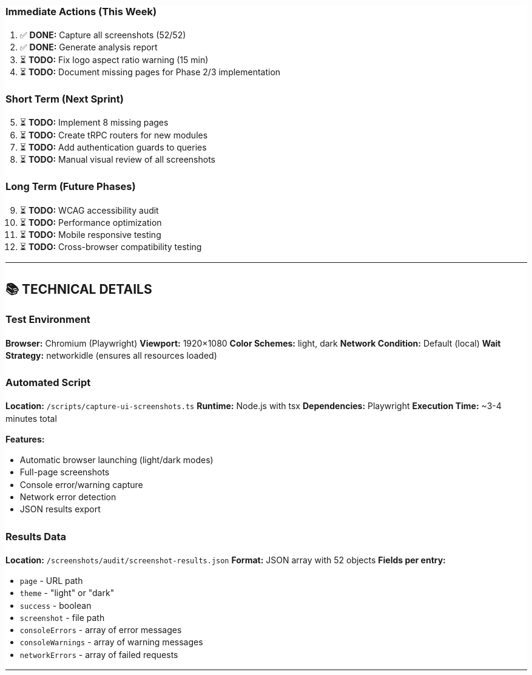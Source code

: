 ### Immediate Actions (This Week)

1. ✅ **DONE:** Capture all screenshots (52/52)
2. ✅ **DONE:** Generate analysis report
3. ⏳ **TODO:** Fix logo aspect ratio warning (15 min)
4. ⏳ **TODO:** Document missing pages for Phase 2/3 implementation

### Short Term (Next Sprint)

5. ⏳ **TODO:** Implement 8 missing pages
6. ⏳ **TODO:** Create tRPC routers for new modules
7. ⏳ **TODO:** Add authentication guards to queries
8. ⏳ **TODO:** Manual visual review of all screenshots

### Long Term (Future Phases)

9. ⏳ **TODO:** WCAG accessibility audit
10. ⏳ **TODO:** Performance optimization
11. ⏳ **TODO:** Mobile responsive testing
12. ⏳ **TODO:** Cross-browser compatibility testing

---

## 📚 TECHNICAL DETAILS

### Test Environment

**Browser:** Chromium (Playwright)
**Viewport:** 1920×1080
**Color Schemes:** light, dark
**Network Condition:** Default (local)
**Wait Strategy:** networkidle (ensures all resources loaded)

### Automated Script

**Location:** `/scripts/capture-ui-screenshots.ts`
**Runtime:** Node.js with tsx
**Dependencies:** Playwright
**Execution Time:** ~3-4 minutes total

**Features:**
- Automatic browser launching (light/dark modes)
- Full-page screenshots
- Console error/warning capture
- Network error detection
- JSON results export

### Results Data

**Location:** `/screenshots/audit/screenshot-results.json`
**Format:** JSON array with 52 objects
**Fields per entry:**
- `page` - URL path
- `theme` - "light" or "dark"
- `success` - boolean
- `screenshot` - file path
- `consoleErrors` - array of error messages
- `consoleWarnings` - array of warning messages
- `networkErrors` - array of failed requests

---